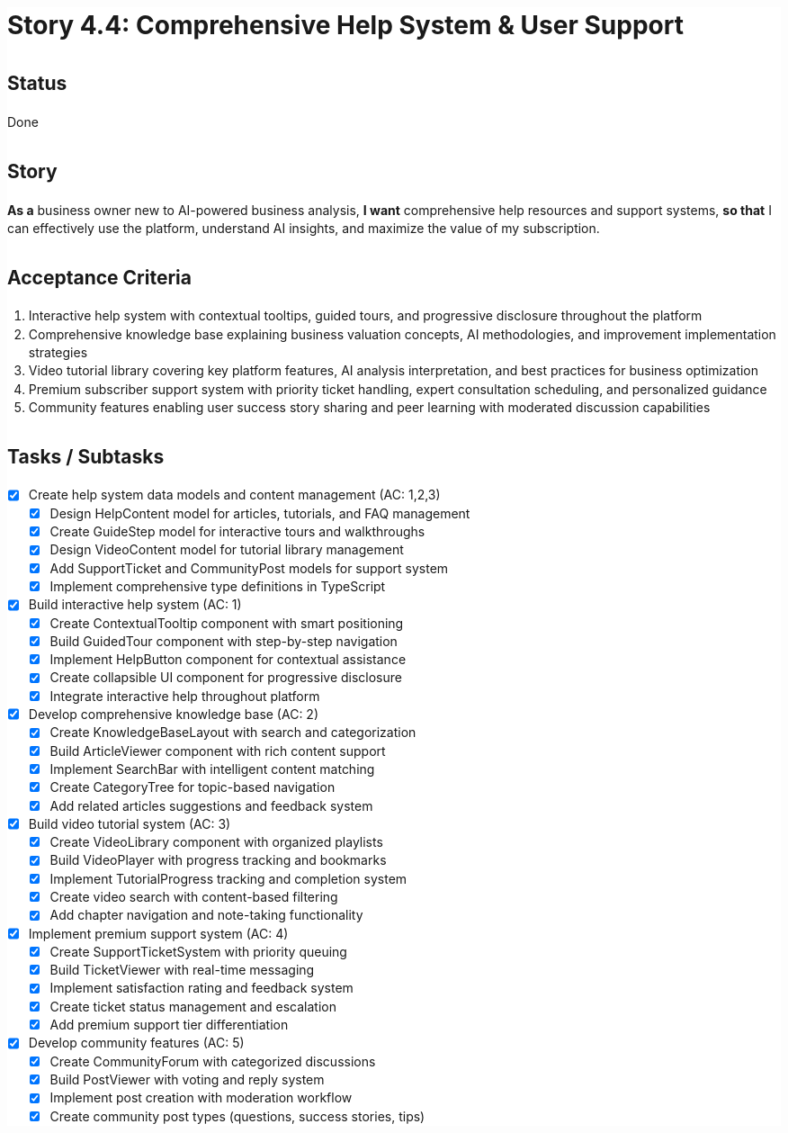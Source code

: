 # Story 4.4: Comprehensive Help System & User Support

## Status
Done

## Story
**As a** business owner new to AI-powered business analysis,
**I want** comprehensive help resources and support systems,
**so that** I can effectively use the platform, understand AI insights, and maximize the value of my subscription.

## Acceptance Criteria
1. Interactive help system with contextual tooltips, guided tours, and progressive disclosure throughout the platform
2. Comprehensive knowledge base explaining business valuation concepts, AI methodologies, and improvement implementation strategies
3. Video tutorial library covering key platform features, AI analysis interpretation, and best practices for business optimization
4. Premium subscriber support system with priority ticket handling, expert consultation scheduling, and personalized guidance
5. Community features enabling user success story sharing and peer learning with moderated discussion capabilities

## Tasks / Subtasks
- [x] Create help system data models and content management (AC: 1,2,3)
  - [x] Design HelpContent model for articles, tutorials, and FAQ management
  - [x] Create GuideStep model for interactive tours and walkthroughs
  - [x] Design VideoContent model for tutorial library management
  - [x] Add SupportTicket and CommunityPost models for support system
  - [x] Implement comprehensive type definitions in TypeScript
- [x] Build interactive help system (AC: 1)
  - [x] Create ContextualTooltip component with smart positioning
  - [x] Build GuidedTour component with step-by-step navigation
  - [x] Implement HelpButton component for contextual assistance
  - [x] Create collapsible UI component for progressive disclosure
  - [x] Integrate interactive help throughout platform
- [x] Develop comprehensive knowledge base (AC: 2)
  - [x] Create KnowledgeBaseLayout with search and categorization
  - [x] Build ArticleViewer component with rich content support
  - [x] Implement SearchBar with intelligent content matching
  - [x] Create CategoryTree for topic-based navigation
  - [x] Add related articles suggestions and feedback system
- [x] Build video tutorial system (AC: 3)
  - [x] Create VideoLibrary component with organized playlists
  - [x] Build VideoPlayer with progress tracking and bookmarks
  - [x] Implement TutorialProgress tracking and completion system
  - [x] Create video search with content-based filtering
  - [x] Add chapter navigation and note-taking functionality
- [x] Implement premium support system (AC: 4)
  - [x] Create SupportTicketSystem with priority queuing
  - [x] Build TicketViewer with real-time messaging
  - [x] Implement satisfaction rating and feedback system
  - [x] Create ticket status management and escalation
  - [x] Add premium support tier differentiation
- [x] Develop community features (AC: 5)
  - [x] Create CommunityForum with categorized discussions
  - [x] Build PostViewer with voting and reply system
  - [x] Implement post creation with moderation workflow
  - [x] Create community post types (questions, success stories, tips)